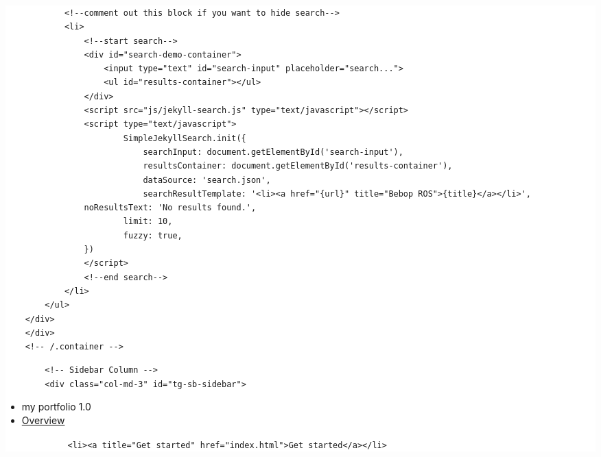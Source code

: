 </li>



		
                <!--comment out this block if you want to hide search-->
                <li>
                    <!--start search-->
                    <div id="search-demo-container">
                        <input type="text" id="search-input" placeholder="search...">
                        <ul id="results-container"></ul>
                    </div>
                    <script src="js/jekyll-search.js" type="text/javascript"></script>
                    <script type="text/javascript">
                            SimpleJekyllSearch.init({
                                searchInput: document.getElementById('search-input'),
                                resultsContainer: document.getElementById('results-container'),
                                dataSource: 'search.json',
                                searchResultTemplate: '<li><a href="{url}" title="Bebop ROS">{title}</a></li>',
                    noResultsText: 'No results found.',
                            limit: 10,
                            fuzzy: true,
                    })
                    </script>
                    <!--end search-->
                </li>
            </ul>
        </div>
        </div>
        <!-- /.container -->
</nav>




<div class="container">
  <div id="main">
    <!-- Content Row -->
    <div class="row">
        
        
            <!-- Sidebar Column -->
            <div class="col-md-3" id="tg-sb-sidebar">
                

<ul id="mysidebar" class="nav">
  <li class="sidebarTitle">my portfolio 1.0</li>
  
  
  
      
  
  <li>
      <a title="Overview" href="#">Overview</a>
      <ul>
          
          
          
          <li><a title="Get started" href="index.html">Get started</a></li>
          
          